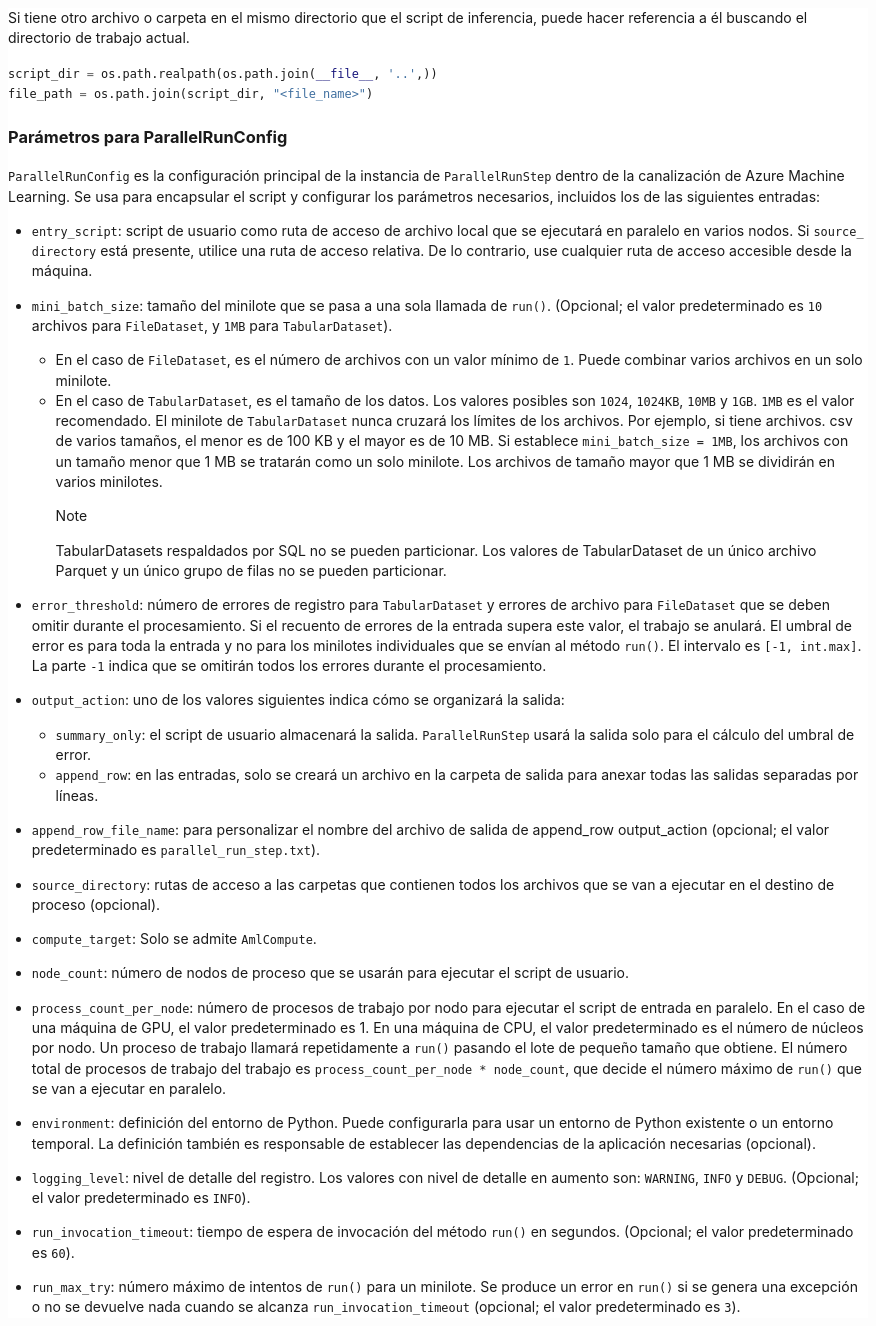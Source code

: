 Si tiene otro archivo o carpeta en el mismo directorio que el script de inferencia, puede hacer referencia a él buscando el directorio de trabajo actual.

```python
script_dir = os.path.realpath(os.path.join(__file__, '..',))
file_path = os.path.join(script_dir, "<file_name>")
```

### <a name="parameters-for-parallelrunconfig"></a>Parámetros para ParallelRunConfig

`ParallelRunConfig` es la configuración principal de la instancia de `ParallelRunStep` dentro de la canalización de Azure Machine Learning. Se usa para encapsular el script y configurar los parámetros necesarios, incluidos los de las siguientes entradas:
- `entry_script`: script de usuario como ruta de acceso de archivo local que se ejecutará en paralelo en varios nodos. Si `source_directory` está presente, utilice una ruta de acceso relativa. De lo contrario, use cualquier ruta de acceso accesible desde la máquina.
- `mini_batch_size`: tamaño del minilote que se pasa a una sola llamada de `run()`. (Opcional; el valor predeterminado es `10` archivos para `FileDataset`, y `1MB` para `TabularDataset`).
    - En el caso de `FileDataset`, es el número de archivos con un valor mínimo de `1`. Puede combinar varios archivos en un solo minilote.
    - En el caso de `TabularDataset`, es el tamaño de los datos. Los valores posibles son `1024`, `1024KB`, `10MB` y `1GB`. `1MB` es el valor recomendado. El minilote de `TabularDataset` nunca cruzará los límites de los archivos. Por ejemplo, si tiene archivos. csv de varios tamaños, el menor es de 100 KB y el mayor es de 10 MB. Si establece `mini_batch_size = 1MB`, los archivos con un tamaño menor que 1 MB se tratarán como un solo minilote. Los archivos de tamaño mayor que 1 MB se dividirán en varios minilotes.
        > [!NOTE]
        > TabularDatasets respaldados por SQL no se pueden particionar.
        > Los valores de TabularDataset de un único archivo Parquet y un único grupo de filas no se pueden particionar.

- `error_threshold`: número de errores de registro para `TabularDataset` y errores de archivo para `FileDataset` que se deben omitir durante el procesamiento. Si el recuento de errores de la entrada supera este valor, el trabajo se anulará. El umbral de error es para toda la entrada y no para los minilotes individuales que se envían al método `run()`. El intervalo es `[-1, int.max]`. La parte `-1` indica que se omitirán todos los errores durante el procesamiento.
- `output_action`: uno de los valores siguientes indica cómo se organizará la salida:
    - `summary_only`: el script de usuario almacenará la salida. `ParallelRunStep` usará la salida solo para el cálculo del umbral de error.
    - `append_row`: en las entradas, solo se creará un archivo en la carpeta de salida para anexar todas las salidas separadas por líneas.
- `append_row_file_name`: para personalizar el nombre del archivo de salida de append_row output_action (opcional; el valor predeterminado es `parallel_run_step.txt`).
- `source_directory`: rutas de acceso a las carpetas que contienen todos los archivos que se van a ejecutar en el destino de proceso (opcional).
- `compute_target`: Solo se admite `AmlCompute`.
- `node_count`: número de nodos de proceso que se usarán para ejecutar el script de usuario.
- `process_count_per_node`: número de procesos de trabajo por nodo para ejecutar el script de entrada en paralelo. En el caso de una máquina de GPU, el valor predeterminado es 1. En una máquina de CPU, el valor predeterminado es el número de núcleos por nodo. Un proceso de trabajo llamará repetidamente a `run()` pasando el lote de pequeño tamaño que obtiene. El número total de procesos de trabajo del trabajo es `process_count_per_node * node_count`, que decide el número máximo de `run()` que se van a ejecutar en paralelo.
- `environment`: definición del entorno de Python. Puede configurarla para usar un entorno de Python existente o un entorno temporal. La definición también es responsable de establecer las dependencias de la aplicación necesarias (opcional).
- `logging_level`: nivel de detalle del registro. Los valores con nivel de detalle en aumento son: `WARNING`, `INFO` y `DEBUG`. (Opcional; el valor predeterminado es `INFO`).
- `run_invocation_timeout`: tiempo de espera de invocación del método `run()` en segundos. (Opcional; el valor predeterminado es `60`).
- `run_max_try`: número máximo de intentos de `run()` para un minilote. Se produce un error en `run()` si se genera una excepción o no se devuelve nada cuando se alcanza `run_invocation_timeout` (opcional; el valor predeterminado es `3`).
